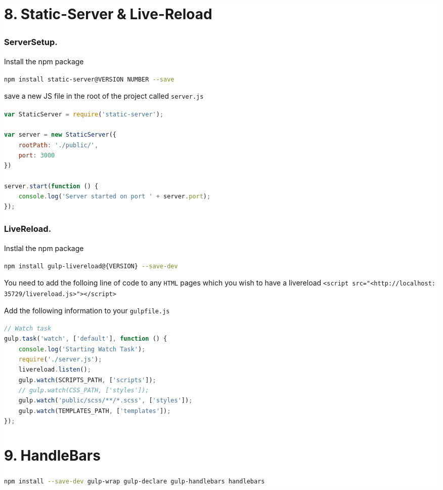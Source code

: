 # 8. Static-Server & Live-Reload

### ServerSetup.

Install the npm package

```bash
npm install static-server@VERSION NUMBER --save
```

save a new JS file in the root of the project called `server.js`

```jsx
var StaticServer = require('static-server');

var server = new StaticServer({
    rootPath: './public/',
    port: 3000
})

server.start(function () {
    console.log('Server started on port ' + server.port);
});
```

### LiveReload.

Instlal the npm package

```bash
npm install gulp-livereload@{VERSION} --save-dev
```

You need to add the folloing line of code to any `HTML` pages which you wish to have a livereload `<script src="<http://localhost:35729/livereload.js>"></script>`

Add the following information to your `gulpfile.js`

```jsx
// Watch task
gulp.task('watch', ['default'], function () {
    console.log('Starting Watch Task');
    require('./server.js');
    livereload.listen();
    gulp.watch(SCRIPTS_PATH, ['scripts']);
    // gulp.watch(CSS_PATH, ['styles']);
    gulp.watch('public/scss/**/*.scss', ['styles']);
    gulp.watch(TEMPLATES_PATH, ['templates']);
});
```

# 9. HandleBars

```bash
npm install --save-dev gulp-wrap gulp-declare gulp-handlebars handlebars
```
